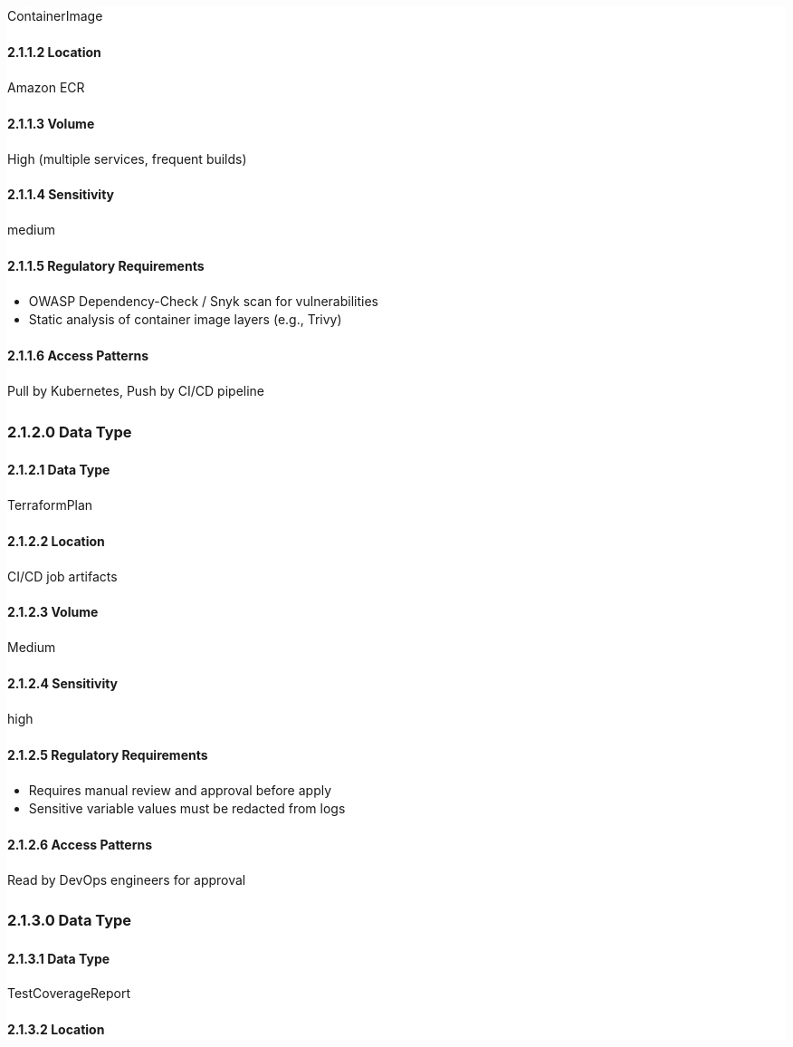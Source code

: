ContainerImage

#### 2.1.1.2 Location

Amazon ECR

#### 2.1.1.3 Volume

High (multiple services, frequent builds)

#### 2.1.1.4 Sensitivity

medium

#### 2.1.1.5 Regulatory Requirements

- OWASP Dependency-Check / Snyk scan for vulnerabilities
- Static analysis of container image layers (e.g., Trivy)

#### 2.1.1.6 Access Patterns

Pull by Kubernetes, Push by CI/CD pipeline

### 2.1.2.0 Data Type

#### 2.1.2.1 Data Type

TerraformPlan

#### 2.1.2.2 Location

CI/CD job artifacts

#### 2.1.2.3 Volume

Medium

#### 2.1.2.4 Sensitivity

high

#### 2.1.2.5 Regulatory Requirements

- Requires manual review and approval before apply
- Sensitive variable values must be redacted from logs

#### 2.1.2.6 Access Patterns

Read by DevOps engineers for approval

### 2.1.3.0 Data Type

#### 2.1.3.1 Data Type

TestCoverageReport

#### 2.1.3.2 Location
